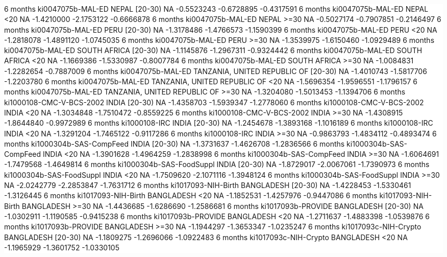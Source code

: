 6 months    ki0047075b-MAL-ED          NEPAL                          [20-30)              NA                -0.5523243   -0.6728895   -0.4317591
6 months    ki0047075b-MAL-ED          NEPAL                          <20                  NA                -1.4210000   -2.1753122   -0.6666878
6 months    ki0047075b-MAL-ED          NEPAL                          >=30                 NA                -0.5027174   -0.7907851   -0.2146497
6 months    ki0047075b-MAL-ED          PERU                           [20-30)              NA                -1.3178486   -1.4766573   -1.1590399
6 months    ki0047075b-MAL-ED          PERU                           <20                  NA                -1.2818078   -1.4891120   -1.0745035
6 months    ki0047075b-MAL-ED          PERU                           >=30                 NA                -1.3539975   -1.6150460   -1.0929489
6 months    ki0047075b-MAL-ED          SOUTH AFRICA                   [20-30)              NA                -1.1145876   -1.2967311   -0.9324442
6 months    ki0047075b-MAL-ED          SOUTH AFRICA                   <20                  NA                -1.1669386   -1.5330987   -0.8007784
6 months    ki0047075b-MAL-ED          SOUTH AFRICA                   >=30                 NA                -1.0084831   -1.2282654   -0.7887009
6 months    ki0047075b-MAL-ED          TANZANIA, UNITED REPUBLIC OF   [20-30)              NA                -1.4010743   -1.5817706   -1.2203780
6 months    ki0047075b-MAL-ED          TANZANIA, UNITED REPUBLIC OF   <20                  NA                -1.5696354   -1.9596551   -1.1796157
6 months    ki0047075b-MAL-ED          TANZANIA, UNITED REPUBLIC OF   >=30                 NA                -1.3204080   -1.5013453   -1.1394706
6 months    ki1000108-CMC-V-BCS-2002   INDIA                          [20-30)              NA                -1.4358703   -1.5939347   -1.2778060
6 months    ki1000108-CMC-V-BCS-2002   INDIA                          <20                  NA                -1.3034848   -1.7510472   -0.8559225
6 months    ki1000108-CMC-V-BCS-2002   INDIA                          >=30                 NA                -1.4308915   -1.8644840   -0.9972989
6 months    ki1000108-IRC              INDIA                          [20-30)              NA                -1.2454678   -1.3893168   -1.1016189
6 months    ki1000108-IRC              INDIA                          <20                  NA                -1.3291204   -1.7465122   -0.9117286
6 months    ki1000108-IRC              INDIA                          >=30                 NA                -0.9863793   -1.4834112   -0.4893474
6 months    ki1000304b-SAS-CompFeed    INDIA                          [20-30)              NA                -1.3731637   -1.4626708   -1.2836566
6 months    ki1000304b-SAS-CompFeed    INDIA                          <20                  NA                -1.3901628   -1.4964259   -1.2838998
6 months    ki1000304b-SAS-CompFeed    INDIA                          >=30                 NA                -1.6064691   -1.7479568   -1.4649814
6 months    ki1000304b-SAS-FoodSuppl   INDIA                          [20-30)              NA                -1.8729017   -2.0067061   -1.7390973
6 months    ki1000304b-SAS-FoodSuppl   INDIA                          <20                  NA                -1.7509620   -2.1071116   -1.3948124
6 months    ki1000304b-SAS-FoodSuppl   INDIA                          >=30                 NA                -2.0242779   -2.2853847   -1.7631712
6 months    ki1017093-NIH-Birth        BANGLADESH                     [20-30)              NA                -1.4228453   -1.5330461   -1.3126445
6 months    ki1017093-NIH-Birth        BANGLADESH                     <20                  NA                -1.1852531   -1.4257976   -0.9447086
6 months    ki1017093-NIH-Birth        BANGLADESH                     >=30                 NA                -1.4436685   -1.6286690   -1.2586681
6 months    ki1017093b-PROVIDE         BANGLADESH                     [20-30)              NA                -1.0302911   -1.1190585   -0.9415238
6 months    ki1017093b-PROVIDE         BANGLADESH                     <20                  NA                -1.2711637   -1.4883398   -1.0539876
6 months    ki1017093b-PROVIDE         BANGLADESH                     >=30                 NA                -1.1944297   -1.3653347   -1.0235247
6 months    ki1017093c-NIH-Crypto      BANGLADESH                     [20-30)              NA                -1.1809275   -1.2696066   -1.0922483
6 months    ki1017093c-NIH-Crypto      BANGLADESH                     <20                  NA                -1.1965929   -1.3601752   -1.0330105